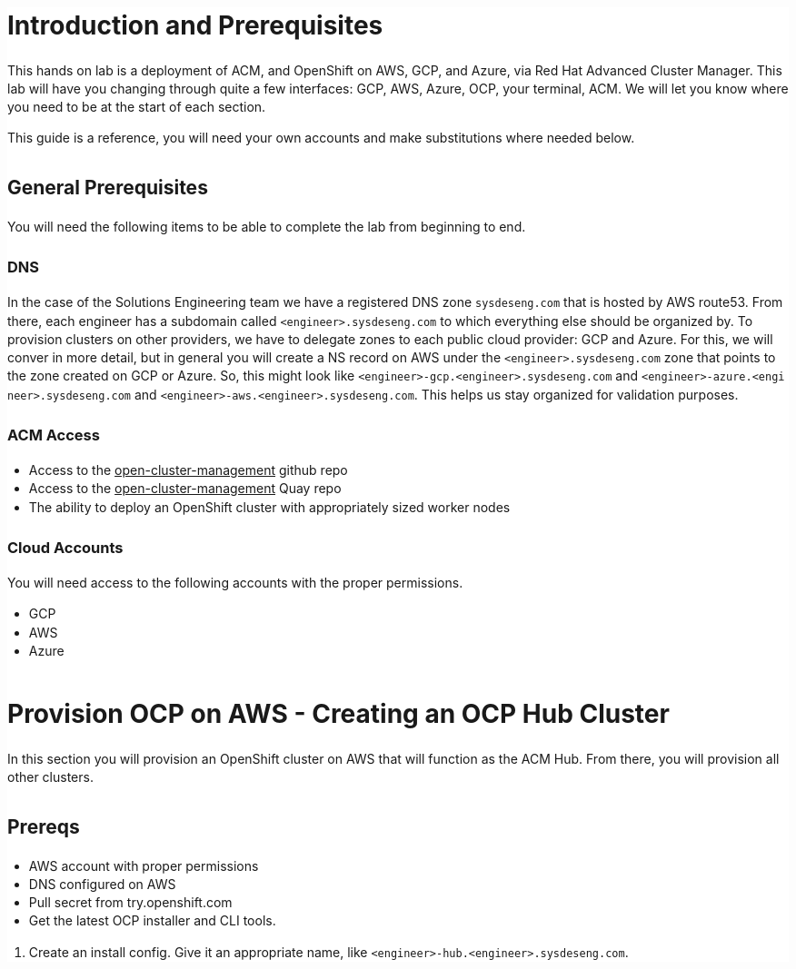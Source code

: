 # Introduction and Prerequisites

This hands on lab is a deployment of ACM, and OpenShift on AWS, GCP, and Azure, via Red Hat Advanced Cluster Manager. This lab will have you changing through quite a few interfaces: GCP, AWS, Azure, OCP, your terminal, ACM. We will let you know where you need to be at the start of each section.

This guide is a reference, you will need your own accounts and make substitutions where needed below. 

## General Prerequisites

You will need the following items to be able to complete the lab from beginning to end.

### DNS
In the case of the Solutions Engineering team we have a registered DNS zone `sysdeseng.com` that is hosted by AWS route53. From there, each engineer has a subdomain called `<engineer>.sysdeseng.com` to which everything else should be organized by. To provision clusters on other providers, we have to delegate zones to each public cloud provider: GCP and Azure. For this, we will conver in more detail, but in general you will create a NS record on AWS under the `<engineer>.sysdeseng.com` zone that points to the zone created on GCP or Azure. So, this might look like `<engineer>-gcp.<engineer>.sysdeseng.com` and `<engineer>-azure.<engineer>.sysdeseng.com` and `<engineer>-aws.<engineer>.sysdeseng.com`. This helps us stay organized for validation purposes.

### ACM Access

* Access to the [open-cluster-management](https://github.com/open-cluster-management) github repo
* Access to the [open-cluster-management](https://quay.io/open-cluster-management/multiclusterhub-operator-index) Quay repo
* The ability to deploy an OpenShift cluster with appropriately sized worker nodes

### Cloud Accounts

You will need access to the following accounts with the proper permissions.

* GCP
* AWS
* Azure

# Provision OCP on AWS - Creating an OCP Hub Cluster

In this section you will provision an OpenShift cluster on AWS that will function as the ACM Hub. From there, you will provision all other clusters.

## Prereqs
* AWS account with proper permissions
* DNS configured on AWS
* Pull secret from try.openshift.com
* Get the latest OCP installer and CLI tools.

1. Create an install config. Give it an appropriate name, like `<engineer>-hub.<engineer>.sysdeseng.com`.
